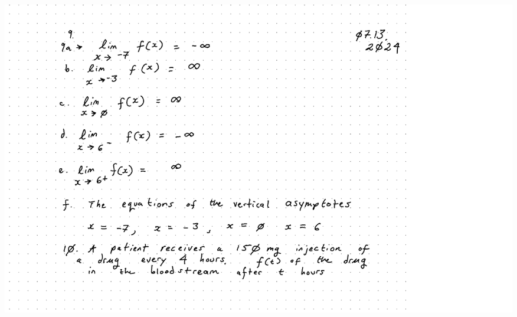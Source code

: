   <img src="https://github.com/stan-alam/science/blob/develop/mathematics/theCalculus/stwrt-calc/images/02/stwrt-calc02%20-%20page%2036.png" width="80%" height="80%">
</a>

<a>